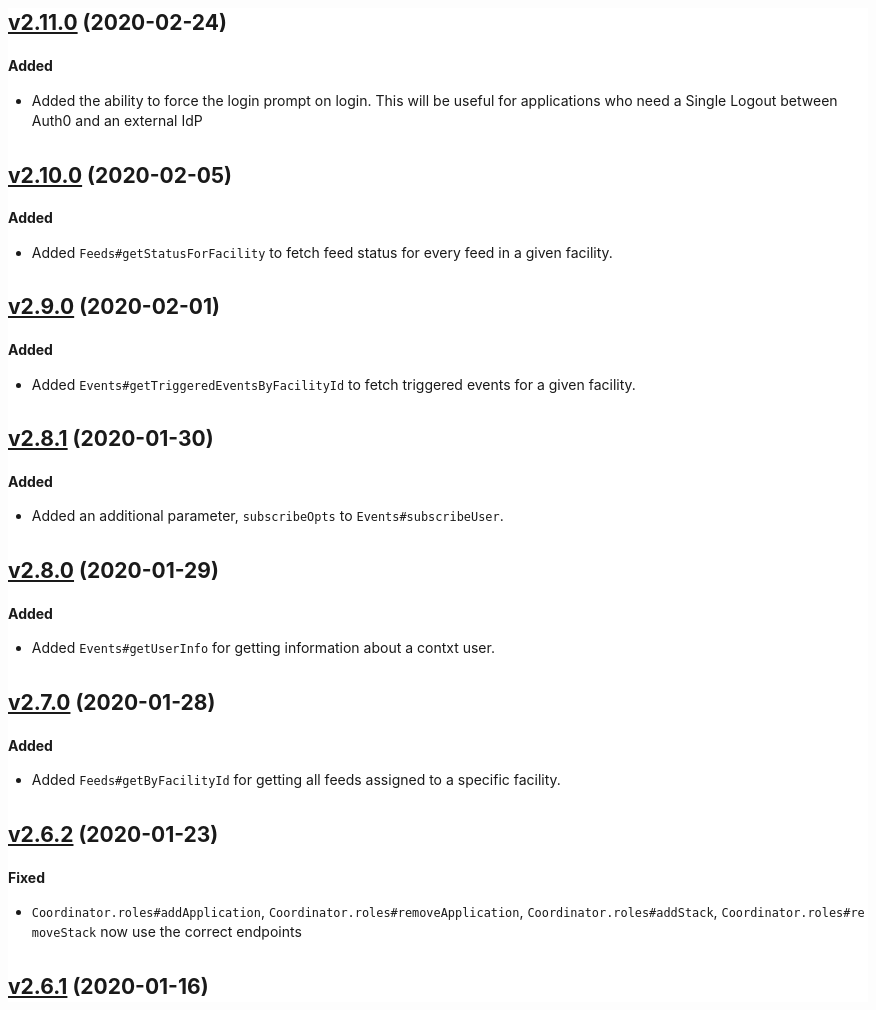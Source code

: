 ## [v2.11.0](http://github.com/ndustrialio/contxt-sdk-js/tree/v2.11.0) (2020-02-24)

**Added**

- Added the ability to force the login prompt on login. This will be useful for applications who need a Single Logout between Auth0 and an external IdP

## [v2.10.0](http://github.com/ndustrialio/contxt-sdk-js/tree/v2.10.0) (2020-02-05)

**Added**

- Added `Feeds#getStatusForFacility` to fetch feed status for every feed in a given facility.

## [v2.9.0](http://github.com/ndustrialio/contxt-sdk-js/tree/v2.9.0) (2020-02-01)

**Added**

- Added `Events#getTriggeredEventsByFacilityId` to fetch triggered events for a given facility.

## [v2.8.1](http://github.com/ndustrialio/contxt-sdk-js/tree/v2.8.1) (2020-01-30)

**Added**

- Added an additional parameter, `subscribeOpts` to `Events#subscribeUser`.

## [v2.8.0](http://github.com/ndustrialio/contxt-sdk-js/tree/v2.8.0) (2020-01-29)

**Added**

- Added `Events#getUserInfo` for getting information about a contxt user.

## [v2.7.0](http://github.com/ndustrialio/contxt-sdk-js/tree/v2.7.0) (2020-01-28)

**Added**

- Added `Feeds#getByFacilityId` for getting all feeds assigned to a specific facility.

## [v2.6.2](http://github.com/ndustrialio/contxt-sdk-js/tree/v2.6.2) (2020-01-23)

**Fixed**

- `Coordinator.roles#addApplication`, `Coordinator.roles#removeApplication`, `Coordinator.roles#addStack`, `Coordinator.roles#removeStack` now use the correct endpoints

## [v2.6.1](http://github.com/ndustrialio/contxt-sdk-js/tree/v2.6.1) (2020-01-16)
